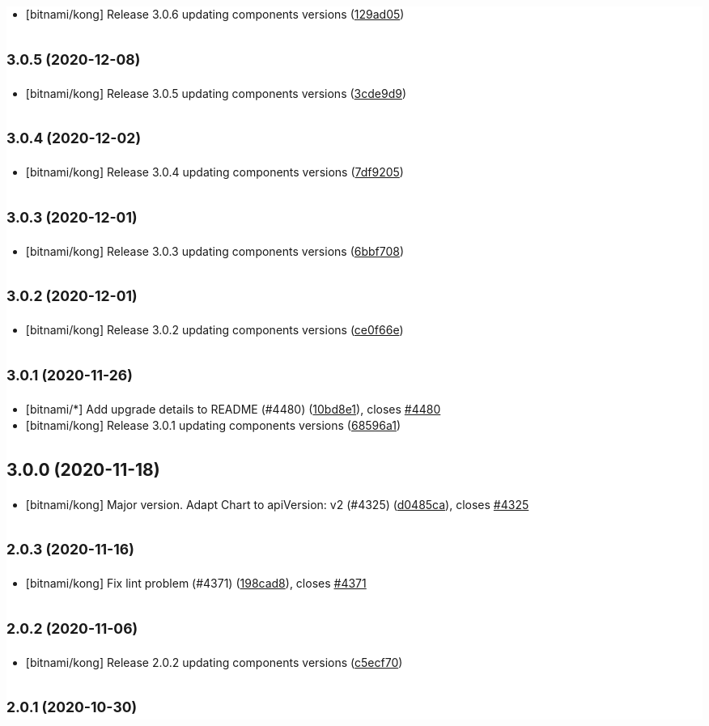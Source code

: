 * [bitnami/kong] Release 3.0.6 updating components versions ([129ad05](https://github.com/bitnami/charts/commit/129ad0573ed263024bfe48a4637a9404233fae0e))

## <small>3.0.5 (2020-12-08)</small>

* [bitnami/kong] Release 3.0.5 updating components versions ([3cde9d9](https://github.com/bitnami/charts/commit/3cde9d9caeaf755dfa30eeaf40685c72176e0426))

## <small>3.0.4 (2020-12-02)</small>

* [bitnami/kong] Release 3.0.4 updating components versions ([7df9205](https://github.com/bitnami/charts/commit/7df920590bd4222b4458e1078f33830fc04eb7ba))

## <small>3.0.3 (2020-12-01)</small>

* [bitnami/kong] Release 3.0.3 updating components versions ([6bbf708](https://github.com/bitnami/charts/commit/6bbf7084100ee16a3dc20980b869a684d6f95783))

## <small>3.0.2 (2020-12-01)</small>

* [bitnami/kong] Release 3.0.2 updating components versions ([ce0f66e](https://github.com/bitnami/charts/commit/ce0f66ebfb236aa5411f4ddb14054110332ae2cb))

## <small>3.0.1 (2020-11-26)</small>

* [bitnami/*] Add upgrade details to README (#4480) ([10bd8e1](https://github.com/bitnami/charts/commit/10bd8e1fbbe69461a5d90ba61562f72b526c9caf)), closes [#4480](https://github.com/bitnami/charts/issues/4480)
* [bitnami/kong] Release 3.0.1 updating components versions ([68596a1](https://github.com/bitnami/charts/commit/68596a1306d131df2198f17c479d306394cb9c60))

## 3.0.0 (2020-11-18)

* [bitnami/kong] Major version. Adapt Chart to apiVersion: v2 (#4325) ([d0485ca](https://github.com/bitnami/charts/commit/d0485ca6615052f5b809e3d04108557e542b6f87)), closes [#4325](https://github.com/bitnami/charts/issues/4325)

## <small>2.0.3 (2020-11-16)</small>

* [bitnami/kong] Fix lint problem (#4371) ([198cad8](https://github.com/bitnami/charts/commit/198cad801b65e012fd3a9a94e1c684d65c6beac6)), closes [#4371](https://github.com/bitnami/charts/issues/4371)

## <small>2.0.2 (2020-11-06)</small>

* [bitnami/kong] Release 2.0.2 updating components versions ([c5ecf70](https://github.com/bitnami/charts/commit/c5ecf7060d42199cac40037ddfa6659b1f9f5a78))

## <small>2.0.1 (2020-10-30)</small>
